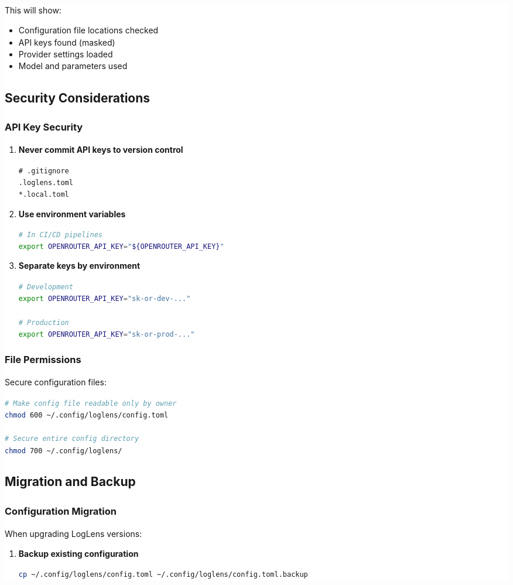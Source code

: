 This will show:
- Configuration file locations checked
- API keys found (masked)
- Provider settings loaded
- Model and parameters used

## Security Considerations

### API Key Security

1. **Never commit API keys to version control**
   ```gitignore
   # .gitignore
   .loglens.toml
   *.local.toml
   ```

2. **Use environment variables**
   ```bash
   # In CI/CD pipelines
   export OPENROUTER_API_KEY="${OPENROUTER_API_KEY}"
   ```

3. **Separate keys by environment**
   ```bash
   # Development
   export OPENROUTER_API_KEY="sk-or-dev-..."

   # Production
   export OPENROUTER_API_KEY="sk-or-prod-..."
   ```

### File Permissions

Secure configuration files:

```bash
# Make config file readable only by owner
chmod 600 ~/.config/loglens/config.toml

# Secure entire config directory
chmod 700 ~/.config/loglens/
```

## Migration and Backup

### Configuration Migration

When upgrading LogLens versions:

1. **Backup existing configuration**
   ```bash
   cp ~/.config/loglens/config.toml ~/.config/loglens/config.toml.backup
   ```
